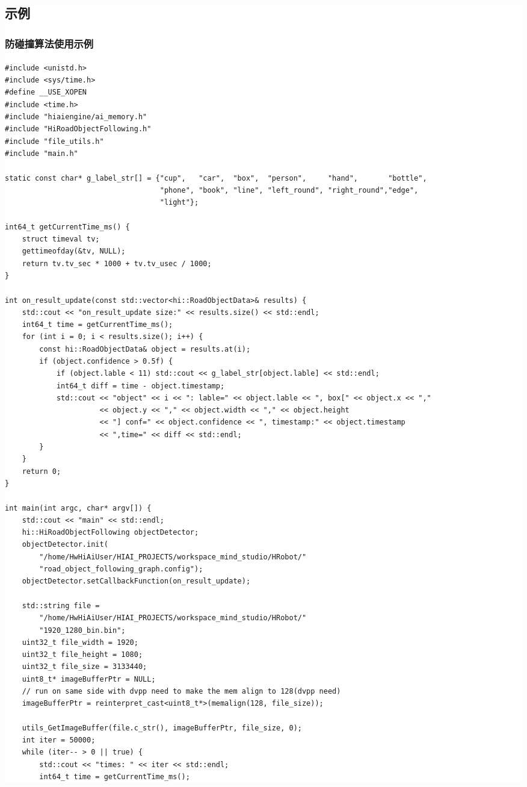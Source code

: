 ## 示例
### 防碰撞算法使用示例
```
#include <unistd.h>
#include <sys/time.h>
#define __USE_XOPEN
#include <time.h>
#include "hiaiengine/ai_memory.h"
#include "HiRoadObjectFollowing.h"
#include "file_utils.h"
#include "main.h"

static const char* g_label_str[] = {"cup",   "car",  "box",  "person",     "hand",       "bottle",
                                    "phone", "book", "line", "left_round", "right_round","edge",
                                    "light"};

int64_t getCurrentTime_ms() {
    struct timeval tv;
    gettimeofday(&tv, NULL);
    return tv.tv_sec * 1000 + tv.tv_usec / 1000;
}

int on_result_update(const std::vector<hi::RoadObjectData>& results) {
    std::cout << "on_result_update size:" << results.size() << std::endl;
    int64_t time = getCurrentTime_ms();
    for (int i = 0; i < results.size(); i++) {
        const hi::RoadObjectData& object = results.at(i);
        if (object.confidence > 0.5f) {
            if (object.lable < 11) std::cout << g_label_str[object.lable] << std::endl;
            int64_t diff = time - object.timestamp;
            std::cout << "object" << i << ": lable=" << object.lable << ", box[" << object.x << ","
                      << object.y << "," << object.width << "," << object.height
                      << "] conf=" << object.confidence << ", timestamp:" << object.timestamp
                      << ",time=" << diff << std::endl;
        }
    }
    return 0;
}

int main(int argc, char* argv[]) {
    std::cout << "main" << std::endl;
    hi::HiRoadObjectFollowing objectDetector;
    objectDetector.init(
        "/home/HwHiAiUser/HIAI_PROJECTS/workspace_mind_studio/HRobot/"
        "road_object_following_graph.config");
    objectDetector.setCallbackFunction(on_result_update);

    std::string file =
        "/home/HwHiAiUser/HIAI_PROJECTS/workspace_mind_studio/HRobot/"
        "1920_1280_bin.bin";
    uint32_t file_width = 1920;
    uint32_t file_height = 1080;
    uint32_t file_size = 3133440;
    uint8_t* imageBufferPtr = NULL;
    // run on same side with dvpp need to make the mem align to 128(dvpp need)
    imageBufferPtr = reinterpret_cast<uint8_t*>(memalign(128, file_size));

    utils_GetImageBuffer(file.c_str(), imageBufferPtr, file_size, 0);
    int iter = 50000;
    while (iter-- > 0 || true) {
        std::cout << "times: " << iter << std::endl;
        int64_t time = getCurrentTime_ms();
```